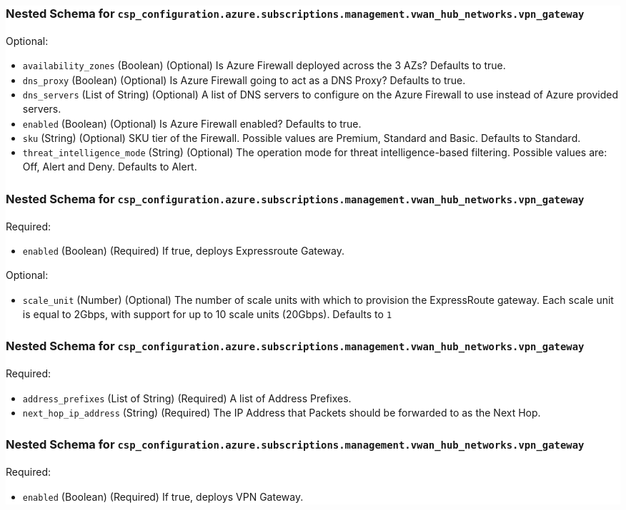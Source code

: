 <a id="nestedatt--csp_configuration--azure--subscriptions--management--vwan_hub_networks--azure_firewall"></a>
### Nested Schema for `csp_configuration.azure.subscriptions.management.vwan_hub_networks.vpn_gateway`

Optional:

- `availability_zones` (Boolean) (Optional) Is Azure Firewall deployed across the 3 AZs? Defaults to true.
- `dns_proxy` (Boolean) (Optional) Is Azure Firewall going to act as a DNS Proxy? Defaults to true.
- `dns_servers` (List of String) (Optional) A list of DNS servers to configure on the Azure Firewall to use instead of Azure provided servers.
- `enabled` (Boolean) (Optional) Is Azure Firewall enabled? Defaults to true.
- `sku` (String) (Optional) SKU tier of the Firewall. Possible values are Premium, Standard and Basic. Defaults to Standard.
- `threat_intelligence_mode` (String) (Optional) The operation mode for threat intelligence-based filtering. Possible values are: Off, Alert and Deny. Defaults to Alert.


<a id="nestedatt--csp_configuration--azure--subscriptions--management--vwan_hub_networks--expressroute_gateway"></a>
### Nested Schema for `csp_configuration.azure.subscriptions.management.vwan_hub_networks.vpn_gateway`

Required:

- `enabled` (Boolean) (Required) If true, deploys Expressroute Gateway.

Optional:

- `scale_unit` (Number) (Optional) The number of scale units with which to provision the ExpressRoute gateway. Each scale unit is equal to 2Gbps, with support for up to 10 scale units (20Gbps). Defaults to `1`


<a id="nestedatt--csp_configuration--azure--subscriptions--management--vwan_hub_networks--routes"></a>
### Nested Schema for `csp_configuration.azure.subscriptions.management.vwan_hub_networks.vpn_gateway`

Required:

- `address_prefixes` (List of String) (Required) A list of Address Prefixes.
- `next_hop_ip_address` (String) (Required) The IP Address that Packets should be forwarded to as the Next Hop.


<a id="nestedatt--csp_configuration--azure--subscriptions--management--vwan_hub_networks--vpn_gateway"></a>
### Nested Schema for `csp_configuration.azure.subscriptions.management.vwan_hub_networks.vpn_gateway`

Required:

- `enabled` (Boolean) (Required) If true, deploys VPN Gateway.
